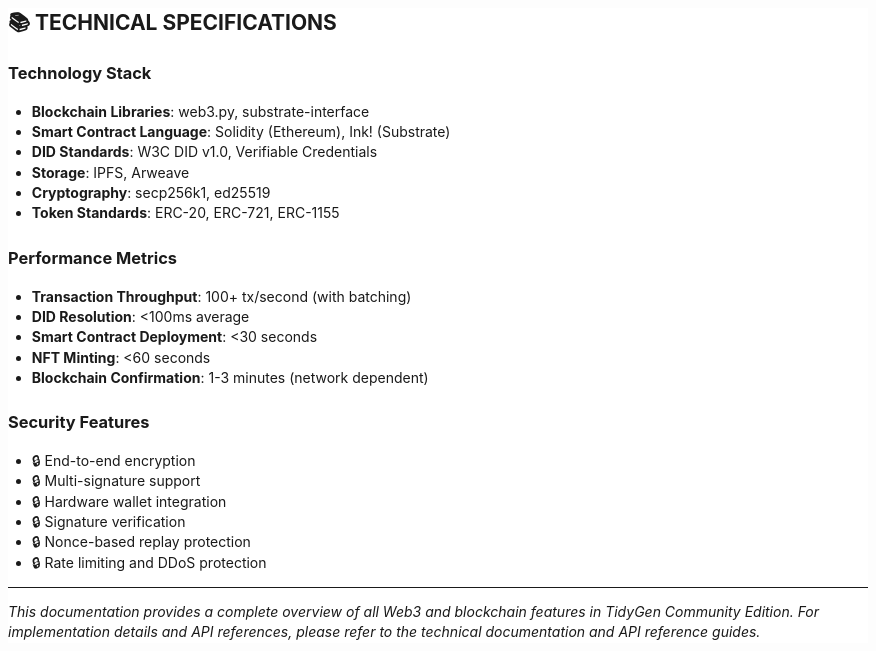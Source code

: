 
## 📚 **TECHNICAL SPECIFICATIONS**

### **Technology Stack**
- **Blockchain Libraries**: web3.py, substrate-interface
- **Smart Contract Language**: Solidity (Ethereum), Ink! (Substrate)
- **DID Standards**: W3C DID v1.0, Verifiable Credentials
- **Storage**: IPFS, Arweave
- **Cryptography**: secp256k1, ed25519
- **Token Standards**: ERC-20, ERC-721, ERC-1155

### **Performance Metrics**
- **Transaction Throughput**: 100+ tx/second (with batching)
- **DID Resolution**: <100ms average
- **Smart Contract Deployment**: <30 seconds
- **NFT Minting**: <60 seconds
- **Blockchain Confirmation**: 1-3 minutes (network dependent)

### **Security Features**
- 🔒 End-to-end encryption
- 🔒 Multi-signature support
- 🔒 Hardware wallet integration
- 🔒 Signature verification
- 🔒 Nonce-based replay protection
- 🔒 Rate limiting and DDoS protection

---

*This documentation provides a complete overview of all Web3 and blockchain features in TidyGen Community Edition. For implementation details and API references, please refer to the technical documentation and API reference guides.*
